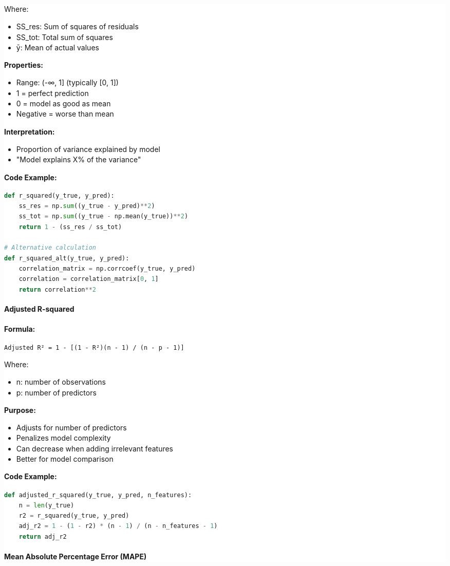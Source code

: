 Where:
- SS_res: Sum of squares of residuals
- SS_tot: Total sum of squares
- ȳ: Mean of actual values

**Properties:**
- Range: (-∞, 1] (typically [0, 1])
- 1 = perfect prediction
- 0 = model as good as mean
- Negative = worse than mean

**Interpretation:**
- Proportion of variance explained by model
- "Model explains X% of the variance"

**Code Example:**
```python
def r_squared(y_true, y_pred):
    ss_res = np.sum((y_true - y_pred)**2)
    ss_tot = np.sum((y_true - np.mean(y_true))**2)
    return 1 - (ss_res / ss_tot)

# Alternative calculation
def r_squared_alt(y_true, y_pred):
    correlation_matrix = np.corrcoef(y_true, y_pred)
    correlation = correlation_matrix[0, 1]
    return correlation**2
```

#### Adjusted R-squared

**Formula:**
```
Adjusted R² = 1 - [(1 - R²)(n - 1) / (n - p - 1)]
```

Where:
- n: number of observations
- p: number of predictors

**Purpose:**
- Adjusts for number of predictors
- Penalizes model complexity
- Can decrease when adding irrelevant features
- Better for model comparison

**Code Example:**
```python
def adjusted_r_squared(y_true, y_pred, n_features):
    n = len(y_true)
    r2 = r_squared(y_true, y_pred)
    adj_r2 = 1 - (1 - r2) * (n - 1) / (n - n_features - 1)
    return adj_r2
```

#### Mean Absolute Percentage Error (MAPE)
